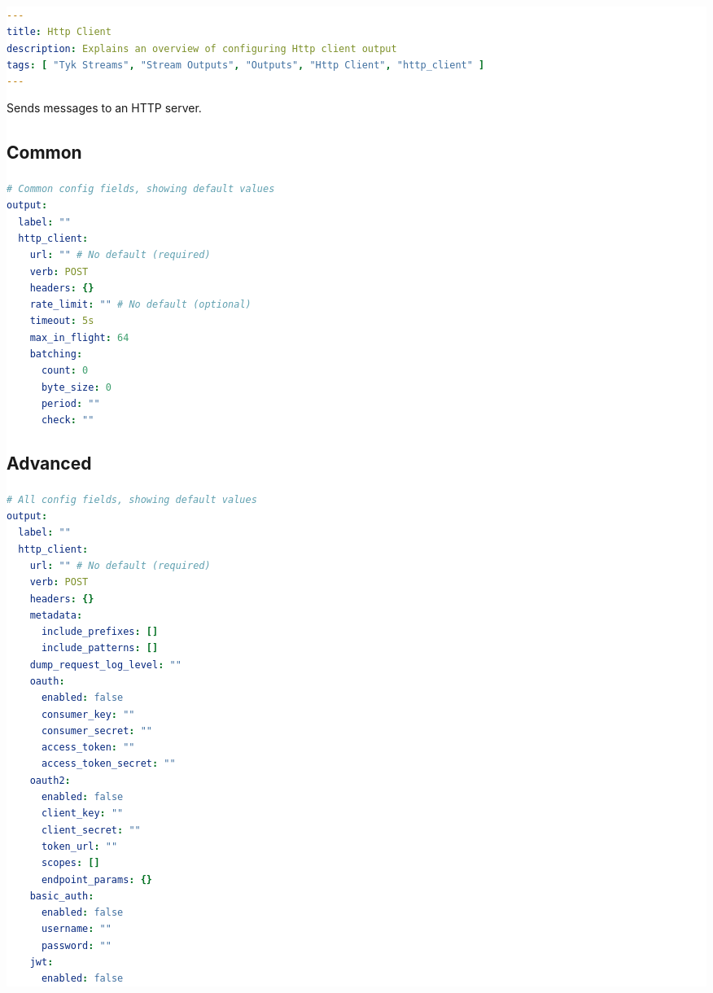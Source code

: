 ```yaml
---
title: Http Client
description: Explains an overview of configuring Http client output
tags: [ "Tyk Streams", "Stream Outputs", "Outputs", "Http Client", "http_client" ]
---
```


Sends messages to an HTTP server.


## Common

```yml
# Common config fields, showing default values
output:
  label: ""
  http_client:
    url: "" # No default (required)
    verb: POST
    headers: {}
    rate_limit: "" # No default (optional)
    timeout: 5s
    max_in_flight: 64
    batching:
      count: 0
      byte_size: 0
      period: ""
      check: ""
```

## Advanced

```yml
# All config fields, showing default values
output:
  label: ""
  http_client:
    url: "" # No default (required)
    verb: POST
    headers: {}
    metadata:
      include_prefixes: []
      include_patterns: []
    dump_request_log_level: ""
    oauth:
      enabled: false
      consumer_key: ""
      consumer_secret: ""
      access_token: ""
      access_token_secret: ""
    oauth2:
      enabled: false
      client_key: ""
      client_secret: ""
      token_url: ""
      scopes: []
      endpoint_params: {}
    basic_auth:
      enabled: false
      username: ""
      password: ""
    jwt:
      enabled: false
```